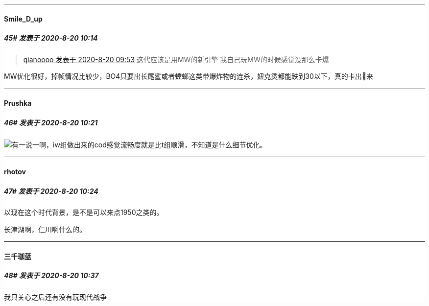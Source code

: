 





*****

####  Smile_D_up  
##### 45#       发表于 2020-8-20 10:14



<blockquote><a href="httphttps://bbs.saraba1st.com/2b/forum.php?mod=redirect&amp;goto=findpost&amp;pid=48492520&amp;ptid=1955615" target="_blank">qianoooo 发表于 2020-8-20 09:53</a>
这代应该是用MW的新引擎 我自己玩MW的时候感觉没那么卡爆</blockquote>
MW优化很好，掉帧情况比较少，BO4只要出长尾鲨或者螳螂这类带爆炸物的连杀，妞克烫都能跌到30以下，真的卡出💩来







*****

####  Prushka  
##### 46#       发表于 2020-8-20 10:21



<img src="https://static.saraba1st.com/image/smiley/face2017/067.png" referrerpolicy="no-referrer">有一说一啊，iw组做出来的cod感觉流畅度就是比t组顺滑，不知道是什么细节优化。







*****

####  rhotov  
##### 47#       发表于 2020-8-20 10:24




以现在这个时代背景，是不是可以来点1950之类的。


长津湖啊，仁川啊什么的。







*****

####  三千珈蓝  
##### 48#       发表于 2020-8-20 10:37




我只关心之后还有没有玩现代战争
